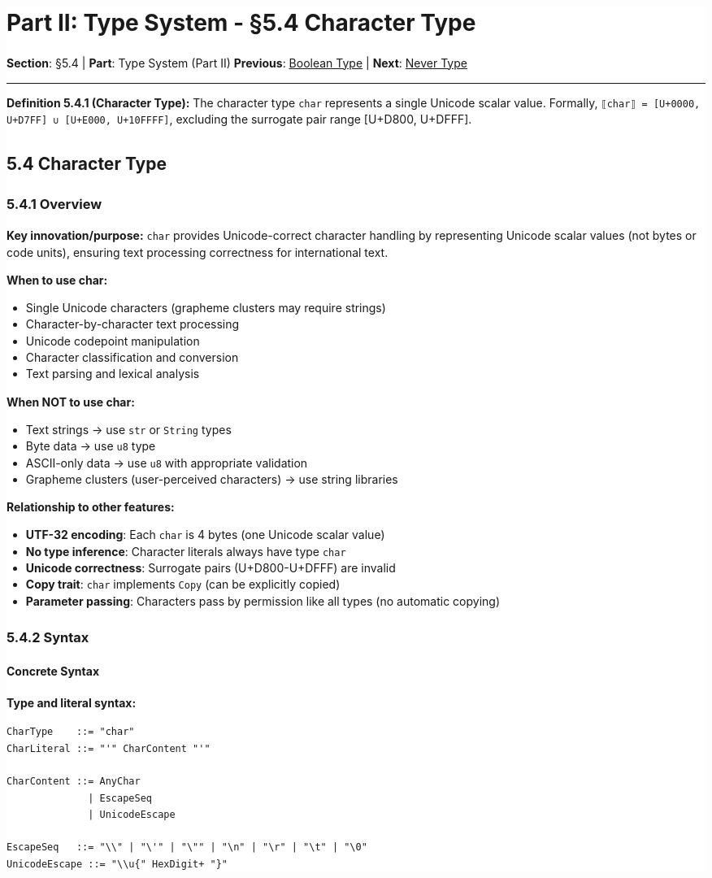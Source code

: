 # Part II: Type System - §5.4 Character Type

**Section**: §5.4 | **Part**: Type System (Part II)
**Previous**: [Boolean Type](01c_Boolean.md) | **Next**: [Never Type](01e_Never.md)

---

**Definition 5.4.1 (Character Type):** The character type `char` represents a single Unicode scalar value. Formally, `⟦char⟧ = [U+0000, U+D7FF] ∪ [U+E000, U+10FFFF]`, excluding the surrogate pair range [U+D800, U+DFFF].

## 5.4 Character Type

### 5.4.1 Overview

**Key innovation/purpose:** `char` provides Unicode-correct character handling by representing Unicode scalar values (not bytes or code units), ensuring text processing correctness for international text.

**When to use char:**
- Single Unicode characters (grapheme clusters may require strings)
- Character-by-character text processing
- Unicode codepoint manipulation
- Character classification and conversion
- Text parsing and lexical analysis

**When NOT to use char:**
- Text strings → use `str` or `String` types
- Byte data → use `u8` type
- ASCII-only data → use `u8` with appropriate validation
- Grapheme clusters (user-perceived characters) → use string libraries

**Relationship to other features:**
- **UTF-32 encoding**: Each `char` is 4 bytes (one Unicode scalar value)
- **No type inference**: Character literals always have type `char`
- **Unicode correctness**: Surrogate pairs (U+D800-U+DFFF) are invalid
- **Copy trait**: `char` implements `Copy` (can be explicitly copied)
- **Parameter passing**: Characters pass by permission like all types (no automatic copying)

### 5.4.2 Syntax

#### Concrete Syntax

**Type and literal syntax:**
```ebnf
CharType    ::= "char"
CharLiteral ::= "'" CharContent "'"

CharContent ::= AnyChar
              | EscapeSeq
              | UnicodeEscape

EscapeSeq   ::= "\\" | "\'" | "\"" | "\n" | "\r" | "\t" | "\0"
UnicodeEscape ::= "\\u{" HexDigit+ "}"
```

